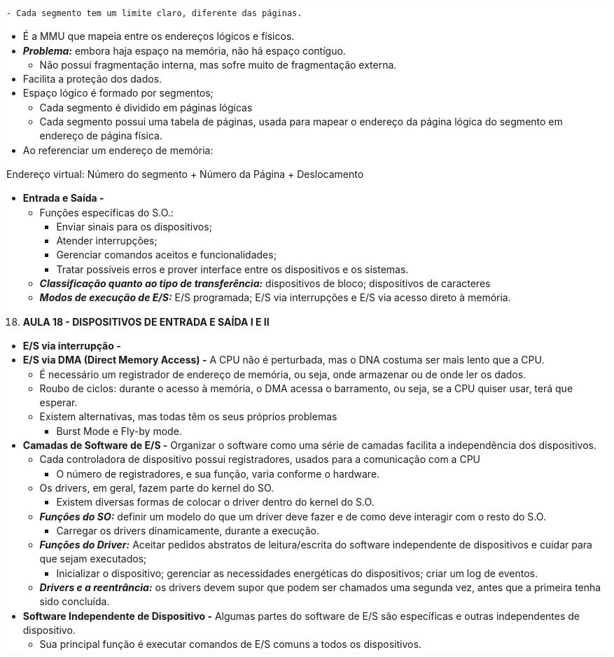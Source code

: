     - Cada segmento tem um limite claro, diferente das páginas.  
  * É a MMU que mapeia entre os endereços lógicos e físicos.  
  * ***Problema:*** embora haja espaço na memória, não há espaço contíguo.  
    - Não possui fragmentação interna, mas sofre muito de fragmentação externa.  
  * Facilita a proteção dos dados.  
  * Espaço lógico é formado por segmentos;  
    - Cada segmento é dividido em páginas lógicas  
    - Cada segmento possui uma tabela de páginas, usada para mapear o endereço da página lógica do segmento em endereço de página física.  
  * Ao referenciar um endereço de memória:

Endereço virtual: Número do segmento \+ Número da Página \+ Deslocamento  

* **Entrada e Saída \-**   
  * Funções específicas do S.O.:  
    - Enviar sinais para os dispositivos;  
    - Atender interrupções;  
    - Gerenciar comandos aceitos e funcionalidades;  
    - Tratar possíveis erros e prover interface entre os dispositivos e os sistemas.  
  * ***Classificação quanto ao tipo de transferência:*** dispositivos de bloco; dispositivos de caracteres  
  * ***Modos de execução de E/S:*** E/S programada; E/S via interrupções e E/S via acesso direto à memória.

18. **AULA 18 \- DISPOSITIVOS DE ENTRADA E SAÍDA I E  II**  
* **E/S via interrupção \-**   
* **E/S via DMA (Direct Memory Access) \-** A CPU não é perturbada, mas o DNA costuma ser mais lento que a CPU.  
  * É necessário um registrador de endereço de memória, ou seja, onde armazenar ou de onde ler os dados.  
  * Roubo de ciclos: durante o acesso à memória, o DMA acessa o barramento, ou seja, se a CPU quiser usar, terá que esperar.  
  * Existem alternativas, mas todas têm os seus próprios problemas  
    - Burst Mode e Fly-by mode.  
* **Camadas de Software de E/S \-** Organizar o software como uma série de camadas facilita a independência dos dispositivos.  
  * Cada controladora de dispositivo possui registradores, usados para a comunicação com a CPU  
    - O número de registradores, e sua função, varia conforme o hardware.  
  * Os drivers, em geral, fazem parte do kernel do SO.  
    - Existem diversas formas de colocar o driver dentro do kernel do S.O.  
  * ***Funções do SO:*** definir um modelo do que um driver deve fazer e de como deve interagir com o resto do S.O.  
    - Carregar os drivers dinamicamente, durante a execução.  
  * ***Funções do Driver:*** Aceitar pedidos abstratos de leitura/escrita do software independente de dispositivos e cuidar para que sejam executados;  
    - Inicializar o dispositivo; gerenciar as necessidades energéticas do dispositivos; criar um log de eventos.  
  * ***Drivers e a reentrância:*** os drivers devem supor que podem ser chamados uma segunda vez, antes que a primeira tenha sido concluída.  
* **Software Independente de Dispositivo \-** Algumas partes do software de E/S são específicas e outras independentes de dispositivo.  
  * Sua principal função é executar comandos de E/S comuns a todos os dispositivos.
